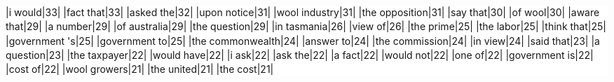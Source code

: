 |i would|33|
|fact that|33|
|asked the|32|
|upon notice|31|
|wool industry|31|
|the opposition|31|
|say that|30|
|of wool|30|
|aware that|29|
|a number|29|
|of australia|29|
|the question|29|
|in tasmania|26|
|view of|26|
|the prime|25|
|the labor|25|
|think that|25|
|government 's|25|
|government to|25|
|the commonwealth|24|
|answer to|24|
|the commission|24|
|in view|24|
|said that|23|
|a question|23|
|the taxpayer|22|
|would have|22|
|i ask|22|
|ask the|22|
|a fact|22|
|would not|22|
|one of|22|
|government is|22|
|cost of|22|
|wool growers|21|
|the united|21|
|the cost|21|